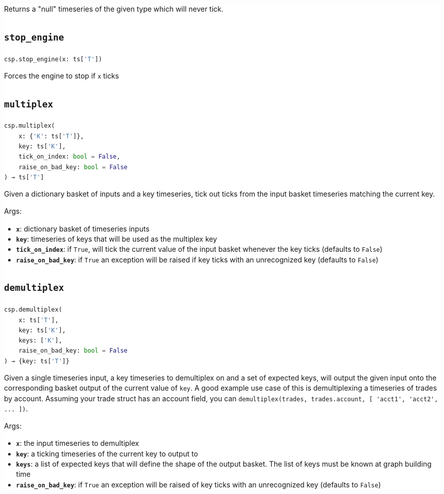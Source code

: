 Returns a "null" timeseries of the given type which will never tick.

## `stop_engine`

```python
csp.stop_engine(x: ts['T'])
```

Forces the engine to stop if `x` ticks

## `multiplex`

```python
csp.multiplex(
    x: {'K': ts['T']},
    key: ts['K'],
    tick_on_index: bool = False,
    raise_on_bad_key: bool = False
) → ts['T']
```

Given a dictionary basket of inputs and a key timeseries, tick out ticks from the input basket timeseries matching the current key.

Args:

- **`x`**: dictionary basket of timeseries inputs
- **`key`**: timeseries of keys that will be used as the multiplex key
- **`tick_on_index`**: if `True`, will tick the current value of
  the input basket whenever the key ticks (defaults to `False`)
- **`raise_on_bad_key`**: if `True` an exception will be raised if key ticks with an unrecognized key (defaults to `False`)

## `demultiplex`

```python
csp.demultiplex(
    x: ts['T'],
    key: ts['K'],
    keys: ['K'],
    raise_on_bad_key: bool = False
) → {key: ts['T']}
```

Given a single timeseries input, a key timeseries to demultiplex on and a set of expected keys, will output the given input onto the corresponding basket output of the current value of `key`.
A good example use case of this is demultiplexing a timeseries of trades by account.
Assuming your trade struct has an account field, you can `demultiplex(trades, trades.account, [ 'acct1', 'acct2', ... ])`.

Args:

- **`x`**: the input timeseries to demultiplex
- **`key`**: a ticking timeseries of the current key to output to
- **`keys`**: a list of expected keys that will define the shape of the output basket.  The list of keys must be known at graph building time
- **`raise_on_bad_key`**: if `True` an exception will be raised of key ticks with an unrecognized key (defaults to `False`)
